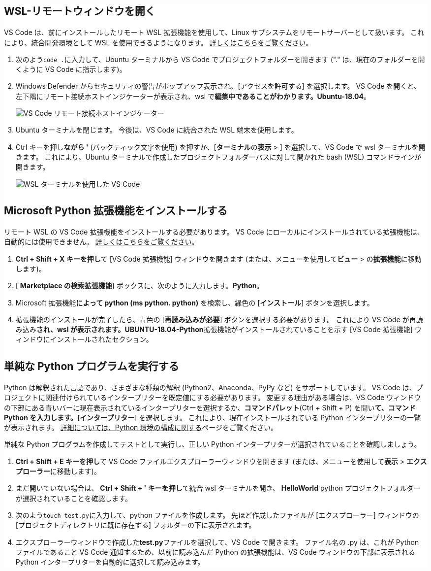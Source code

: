 ## <a name="open-a-wsl---remote-window"></a>WSL-リモートウィンドウを開く

VS Code は、前にインストールしたリモート WSL 拡張機能を使用して、Linux サブシステムをリモートサーバーとして扱います。 これにより、統合開発環境として WSL を使用できるようになります。 [詳しくはこちらをご覧ください](https://code.visualstudio.com/docs/remote/wsl)。 

1. 次のよう`code .`に入力して、Ubuntu ターミナルから VS Code でプロジェクトフォルダーを開きます ("." は、現在のフォルダーを開くように VS Code に指示します)。

2. Windows Defender からセキュリティの警告がポップアップ表示され、[アクセスを許可する] を選択します。 VS Code を開くと、左下隅にリモート接続ホストインジケーターが表示され、wsl で**編集中であることがわかります。Ubuntu-18.04**。

    ![VS Code リモート接続ホストインジケーター](../../images/wsl-remote-extension.png)

3. Ubuntu ターミナルを閉じます。 今後は、VS Code に統合された WSL 端末を使用します。

4. Ctrl キーを押し**ながら '** (バックティック文字を使用) を押すか、[**ターミナル**の**表示** > ] を選択して、VS Code で wsl ターミナルを開きます。 これにより、Ubuntu ターミナルで作成したプロジェクトフォルダーパスに対して開かれた bash (WSL) コマンドラインが開きます。

    ![WSL ターミナルを使用した VS Code](../../images/vscode-bash-remote.png)

## <a name="install-the-microsoft-python-extension"></a>Microsoft Python 拡張機能をインストールする

リモート WSL の VS Code 拡張機能をインストールする必要があります。 VS Code にローカルにインストールされている拡張機能は、自動的には使用できません。 [詳しくはこちらをご覧ください](https://code.visualstudio.com/docs/remote/wsl#_managing-extensions)。

1. **Ctrl + Shift + X キーを押し**て [VS Code 拡張機能] ウィンドウを開きます (または、メニューを使用して**ビュー** > の**拡張機能**に移動します)。

2. [ **Marketplace の検索拡張機能**] ボックスに、次のように入力します。**Python**。

3. Microsoft 拡張機能**によって python (ms python. python)** を検索し、緑色の [**インストール**] ボタンを選択します。

4. 拡張機能のインストールが完了したら、青色の [**再読み込みが必要**] ボタンを選択する必要があります。 これにより VS Code が再読み込み**され、wsl が表示されます。UBUNTU-18.04-Python**拡張機能がインストールされていることを示す [VS Code 拡張機能] ウィンドウにインストールされたセクション。

## <a name="run-a-simple-python-program"></a>単純な Python プログラムを実行する

Python は解釈された言語であり、さまざまな種類の解釈 (Python2、Anaconda、PyPy など) をサポートしています。 VS Code は、プロジェクトに関連付けられているインタープリターを既定値にする必要があります。 変更する理由がある場合は、VS Code ウィンドウの下部にある青いバーに現在表示されているインタープリターを選択するか、**コマンドパレット**(Ctrl + Shift + P) を開い**て、コマンド Python を入力します。[インタープリター**] を選択します。 これにより、現在インストールされている Python インタープリターの一覧が表示されます。 [詳細については、Python 環境の構成に関する](https://code.visualstudio.com/docs/python/environments)ページをご覧ください。

単純な Python プログラムを作成してテストとして実行し、正しい Python インタープリターが選択されていることを確認しましょう。

1. **Ctrl + Shift + E キーを押し**て VS Code ファイルエクスプローラーウィンドウを開きます (または、メニューを使用して**表示** > **エクスプローラー**に移動します)。

2. まだ開いていない場合は、 **Ctrl + Shift + ' キーを押し**て統合 wsl ターミナルを開き、 **HelloWorld** python プロジェクトフォルダーが選択されていることを確認します。

3. 次のよう`touch test.py`に入力して、python ファイルを作成します。 先ほど作成したファイルが [エクスプローラー] ウィンドウの [プロジェクトディレクトリに既に存在する] フォルダーの下に表示されます。

4. エクスプローラーウィンドウで作成した**test.py**ファイルを選択して、VS Code で開きます。 ファイル名の .py は、これが Python ファイルであること VS Code 通知するため、以前に読み込んだ Python の拡張機能は、VS Code ウィンドウの下部に表示される Python インタープリターを自動的に選択して読み込みます。
